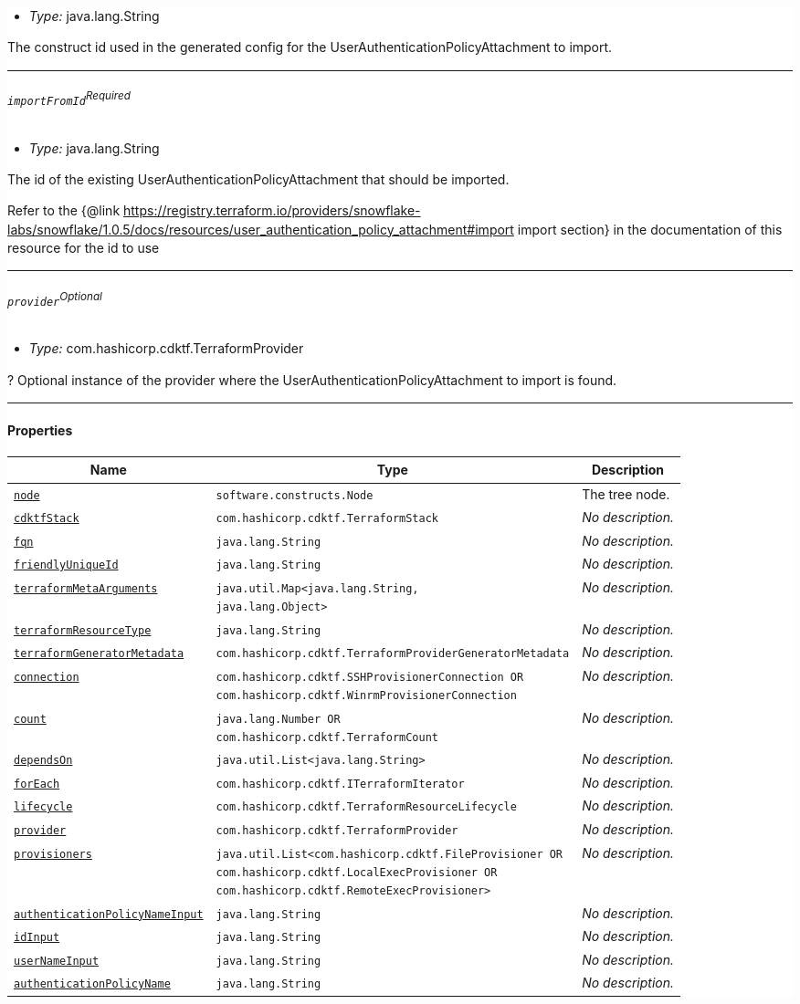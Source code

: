 - *Type:* java.lang.String

The construct id used in the generated config for the UserAuthenticationPolicyAttachment to import.

---

###### `importFromId`<sup>Required</sup> <a name="importFromId" id="@cdktf/provider-snowflake.userAuthenticationPolicyAttachment.UserAuthenticationPolicyAttachment.generateConfigForImport.parameter.importFromId"></a>

- *Type:* java.lang.String

The id of the existing UserAuthenticationPolicyAttachment that should be imported.

Refer to the {@link https://registry.terraform.io/providers/snowflake-labs/snowflake/1.0.5/docs/resources/user_authentication_policy_attachment#import import section} in the documentation of this resource for the id to use

---

###### `provider`<sup>Optional</sup> <a name="provider" id="@cdktf/provider-snowflake.userAuthenticationPolicyAttachment.UserAuthenticationPolicyAttachment.generateConfigForImport.parameter.provider"></a>

- *Type:* com.hashicorp.cdktf.TerraformProvider

? Optional instance of the provider where the UserAuthenticationPolicyAttachment to import is found.

---

#### Properties <a name="Properties" id="Properties"></a>

| **Name** | **Type** | **Description** |
| --- | --- | --- |
| <code><a href="#@cdktf/provider-snowflake.userAuthenticationPolicyAttachment.UserAuthenticationPolicyAttachment.property.node">node</a></code> | <code>software.constructs.Node</code> | The tree node. |
| <code><a href="#@cdktf/provider-snowflake.userAuthenticationPolicyAttachment.UserAuthenticationPolicyAttachment.property.cdktfStack">cdktfStack</a></code> | <code>com.hashicorp.cdktf.TerraformStack</code> | *No description.* |
| <code><a href="#@cdktf/provider-snowflake.userAuthenticationPolicyAttachment.UserAuthenticationPolicyAttachment.property.fqn">fqn</a></code> | <code>java.lang.String</code> | *No description.* |
| <code><a href="#@cdktf/provider-snowflake.userAuthenticationPolicyAttachment.UserAuthenticationPolicyAttachment.property.friendlyUniqueId">friendlyUniqueId</a></code> | <code>java.lang.String</code> | *No description.* |
| <code><a href="#@cdktf/provider-snowflake.userAuthenticationPolicyAttachment.UserAuthenticationPolicyAttachment.property.terraformMetaArguments">terraformMetaArguments</a></code> | <code>java.util.Map<java.lang.String, java.lang.Object></code> | *No description.* |
| <code><a href="#@cdktf/provider-snowflake.userAuthenticationPolicyAttachment.UserAuthenticationPolicyAttachment.property.terraformResourceType">terraformResourceType</a></code> | <code>java.lang.String</code> | *No description.* |
| <code><a href="#@cdktf/provider-snowflake.userAuthenticationPolicyAttachment.UserAuthenticationPolicyAttachment.property.terraformGeneratorMetadata">terraformGeneratorMetadata</a></code> | <code>com.hashicorp.cdktf.TerraformProviderGeneratorMetadata</code> | *No description.* |
| <code><a href="#@cdktf/provider-snowflake.userAuthenticationPolicyAttachment.UserAuthenticationPolicyAttachment.property.connection">connection</a></code> | <code>com.hashicorp.cdktf.SSHProvisionerConnection OR com.hashicorp.cdktf.WinrmProvisionerConnection</code> | *No description.* |
| <code><a href="#@cdktf/provider-snowflake.userAuthenticationPolicyAttachment.UserAuthenticationPolicyAttachment.property.count">count</a></code> | <code>java.lang.Number OR com.hashicorp.cdktf.TerraformCount</code> | *No description.* |
| <code><a href="#@cdktf/provider-snowflake.userAuthenticationPolicyAttachment.UserAuthenticationPolicyAttachment.property.dependsOn">dependsOn</a></code> | <code>java.util.List<java.lang.String></code> | *No description.* |
| <code><a href="#@cdktf/provider-snowflake.userAuthenticationPolicyAttachment.UserAuthenticationPolicyAttachment.property.forEach">forEach</a></code> | <code>com.hashicorp.cdktf.ITerraformIterator</code> | *No description.* |
| <code><a href="#@cdktf/provider-snowflake.userAuthenticationPolicyAttachment.UserAuthenticationPolicyAttachment.property.lifecycle">lifecycle</a></code> | <code>com.hashicorp.cdktf.TerraformResourceLifecycle</code> | *No description.* |
| <code><a href="#@cdktf/provider-snowflake.userAuthenticationPolicyAttachment.UserAuthenticationPolicyAttachment.property.provider">provider</a></code> | <code>com.hashicorp.cdktf.TerraformProvider</code> | *No description.* |
| <code><a href="#@cdktf/provider-snowflake.userAuthenticationPolicyAttachment.UserAuthenticationPolicyAttachment.property.provisioners">provisioners</a></code> | <code>java.util.List<com.hashicorp.cdktf.FileProvisioner OR com.hashicorp.cdktf.LocalExecProvisioner OR com.hashicorp.cdktf.RemoteExecProvisioner></code> | *No description.* |
| <code><a href="#@cdktf/provider-snowflake.userAuthenticationPolicyAttachment.UserAuthenticationPolicyAttachment.property.authenticationPolicyNameInput">authenticationPolicyNameInput</a></code> | <code>java.lang.String</code> | *No description.* |
| <code><a href="#@cdktf/provider-snowflake.userAuthenticationPolicyAttachment.UserAuthenticationPolicyAttachment.property.idInput">idInput</a></code> | <code>java.lang.String</code> | *No description.* |
| <code><a href="#@cdktf/provider-snowflake.userAuthenticationPolicyAttachment.UserAuthenticationPolicyAttachment.property.userNameInput">userNameInput</a></code> | <code>java.lang.String</code> | *No description.* |
| <code><a href="#@cdktf/provider-snowflake.userAuthenticationPolicyAttachment.UserAuthenticationPolicyAttachment.property.authenticationPolicyName">authenticationPolicyName</a></code> | <code>java.lang.String</code> | *No description.* |